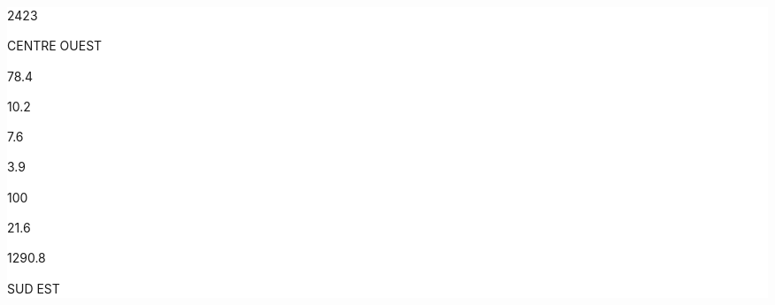 2423

</td>

</tr>

<tr>

<td style="text-align:left; padding-left: 2em;" indentlevel="1">

CENTRE OUEST

</td>

<td style="text-align:left;">

78.4

</td>

<td style="text-align:left;">

10.2

</td>

<td style="text-align:left;">

7.6

</td>

<td style="text-align:left;">

3.9

</td>

<td style="text-align:left;">

100

</td>

<td style="text-align:left;">

21.6

</td>

<td style="text-align:left;">

1290.8

</td>

</tr>

<tr>

<td style="text-align:left; padding-left: 2em;" indentlevel="1">

SUD EST

</td>
